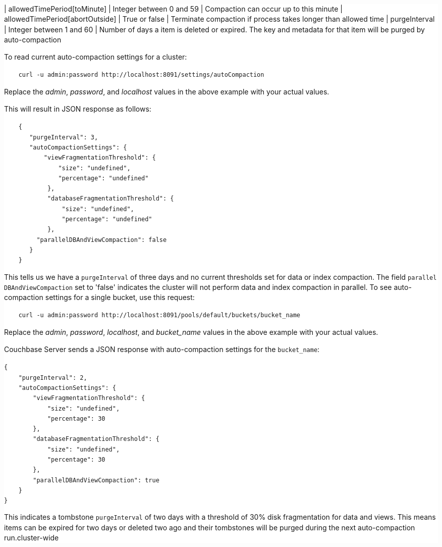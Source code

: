 | allowedTimePeriod[toMinute] | Integer between 0 and 59 | Compaction can occur up to this minute
| allowedTimePeriod[abortOutside] | True or false | Terminate compaction if process takes longer than allowed time
| purgeInterval | Integer between 1 and 60 | Number of days a item is deleted or expired. The key and metadata for that item will be purged by auto-compaction


To read current auto-compaction settings for a cluster:

        curl -u admin:password http://localhost:8091/settings/autoCompaction

Replace the *admin*, *password*, and *localhost* values in the above example
with your actual values.
        
This will result in JSON response as follows:

        {
           "purgeInterval": 3,
           "autoCompactionSettings": {
               "viewFragmentationThreshold": {
                   "size": "undefined",
                   "percentage": "undefined"
                },
                "databaseFragmentationThreshold": {
                    "size": "undefined",
                    "percentage": "undefined"
                },
             "parallelDBAndViewCompaction": false
           }
        }
        
This tells us we have a `purgeInterval` of three days and no current thresholds set for data or index compaction. The field `parallelDBAndViewCompaction` set to 'false' indicates the 
cluster will not perform data and index compaction in parallel. To see auto-compaction settings for a single bucket, 
use this request:

        curl -u admin:password http://localhost:8091/pools/default/buckets/bucket_name

Replace the *admin*, *password*, *localhost*, and *bucket_name* values in the
above example with your actual values.
        
Couchbase Server sends a JSON response with auto-compaction settings for the `bucket_name`:

    {
        "purgeInterval": 2,
        "autoCompactionSettings": {
            "viewFragmentationThreshold": {
                "size": "undefined",
                "percentage": 30
            },
            "databaseFragmentationThreshold": {
                "size": "undefined",
                "percentage": 30
            },
            "parallelDBAndViewCompaction": true
        }
    }

This indicates a tombstone `purgeInterval` of two days with a threshold of 30% disk fragmentation for data and views. This means items can be expired for two days or deleted two ago and their tombstones will be purged during the next auto-compaction run.cluster-wide

